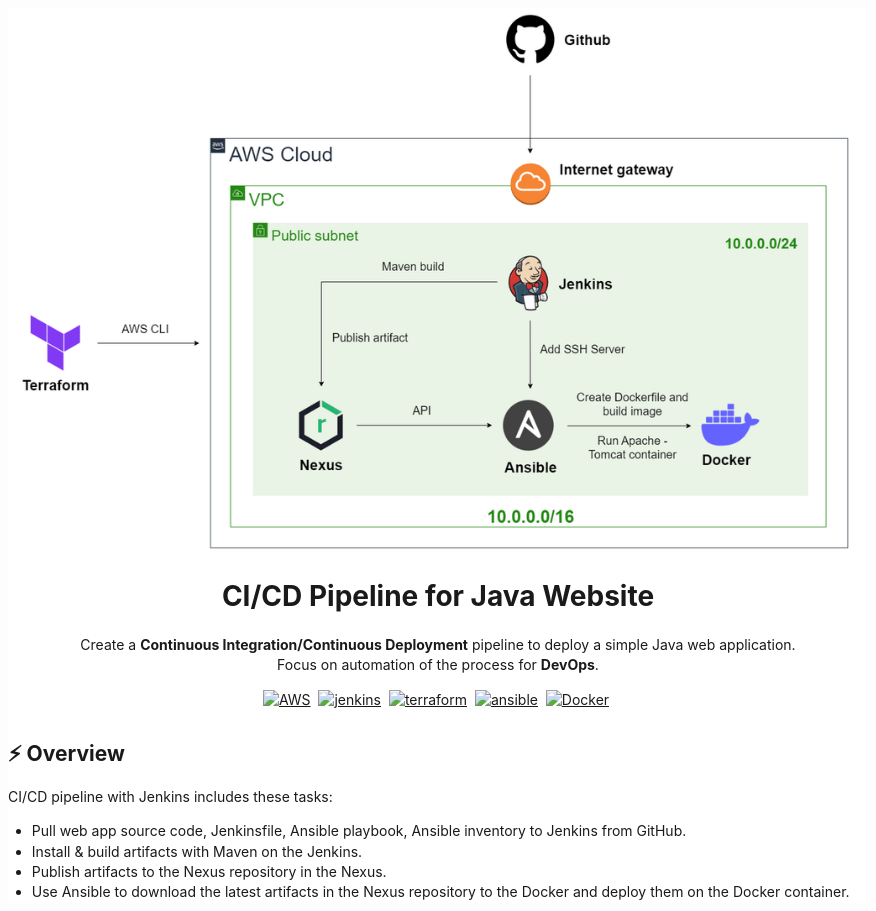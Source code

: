 <h1 align="center">
  <img src="./docs/images/pipeline.png" width="100%"/>
  <br/> CI/CD Pipeline for Java Website
</h1>
<p align="center">Create a <b>Continuous Integration/Continuous Deployment</b> pipeline to deploy a simple Java web application.<br/>Focus on automation of the process for <b>DevOps</b>.</p>

<p align="center">
  <a href="https://aws.amazon.com/" target="_blank"><img src="https://img.shields.io/badge/-Amazon%20AWS-FF9900?logo=amazon-aws&logoColor=white" alt="AWS" /></a>&nbsp;
  <a href="https://www.jenkins.io/" target="_blank"><img src="https://img.shields.io/badge/-Jenkins-D24939?logo=jenkins&logoColor=white" alt="jenkins" /></a>&nbsp;
  <a href="https://www.terraform.io/" target="_blank"><img src="https://img.shields.io/badge/-Terraform-7B42BC?logo=terraform&logoColor=white" alt="terraform" /></a>&nbsp;
  <a href="https://www.ansible.com/" target="_blank"><img src="https://img.shields.io/badge/-Ansible-EE0000?logo=ansible&logoColor=white" alt="ansible" /></a>&nbsp;
  <a href="https://www.docker.com/" target="_blank"><img src="https://img.shields.io/badge/-Docker-2496ED?logo=docker&logoColor=white" alt="Docker" /></a>&nbsp;</p>

## ⚡️ Overview

CI/CD pipeline with Jenkins includes these tasks:

- Pull web app source code, Jenkinsfile, Ansible playbook, Ansible inventory to Jenkins from GitHub.
- Install & build artifacts with Maven on the Jenkins.
- Publish artifacts to the Nexus repository in the Nexus.
- Use Ansible to download the latest artifacts in the Nexus repository to the Docker and deploy them on the Docker container.
